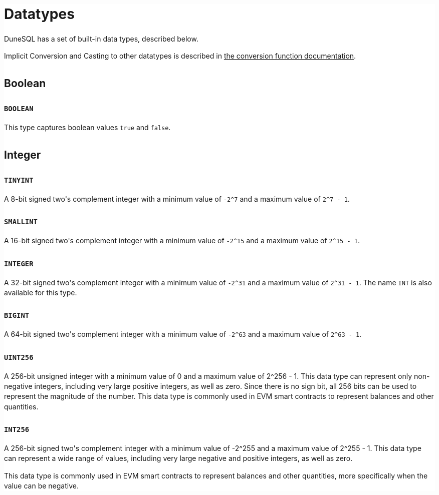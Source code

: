 # Datatypes

DuneSQL has a set of built-in data types, described below.

Implicit Conversion and Casting to other datatypes is described in [the conversion function documentation](Functions-and-operators/conversion.md).

## Boolean

### `BOOLEAN`

This type captures boolean values `true` and `false`.

## Integer

### `TINYINT`

A 8-bit signed two\'s complement integer with a minimum value of `-2^7`
and a maximum value of `2^7 - 1`.

### `SMALLINT`

A 16-bit signed two\'s complement integer with a minimum value of
`-2^15` and a maximum value of `2^15 - 1`.

### `INTEGER`

A 32-bit signed two\'s complement integer with a minimum value of
`-2^31` and a maximum value of `2^31 - 1`. The name `INT` is also
available for this type.

### `BIGINT`

A 64-bit signed two\'s complement integer with a minimum value of
`-2^63` and a maximum value of `2^63 - 1`.

### `UINT256`

A 256-bit unsigned integer with a minimum value of 0 and a maximum value of 2^256 - 1. This data type can represent only non-negative integers, including very large positive integers, as well as zero. Since there is no sign bit, all 256 bits can be used to represent the magnitude of the number. This data type is commonly used in EVM smart contracts to represent balances and other quantities.

### `INT256`

A 256-bit signed two's complement integer with a minimum value of -2^255 and a maximum value of 2^255 - 1. This data type can represent a wide range of values, including very large negative and positive integers, as well as zero.

This data type is commonly used in EVM smart contracts to represent balances and other quantities, more specifically when the value can be negative. 
